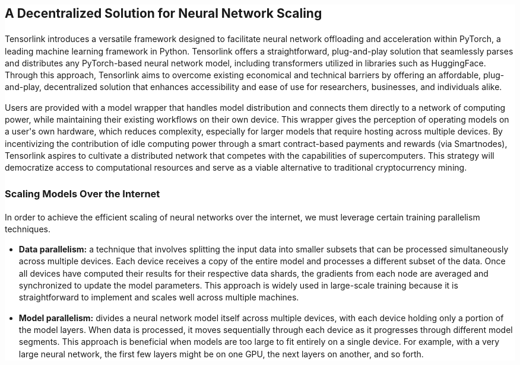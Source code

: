
## A Decentralized Solution for Neural Network Scaling

Tensorlink introduces a versatile framework designed to facilitate neural network offloading and acceleration within 
PyTorch, a leading machine learning framework in Python. Tensorlink offers a straightforward, plug-and-play solution 
that seamlessly parses and distributes any PyTorch-based neural network model, including transformers utilized in 
libraries such as HuggingFace. Through this approach, Tensorlink aims to overcome existing economical and technical 
barriers by offering an affordable, plug-and-play, decentralized solution that enhances accessibility and ease of use 
for researchers, businesses, and individuals alike.

Users are provided with a model wrapper that handles model distribution and connects them directly to a network of 
computing power, while maintaining their existing workflows on their own device. This wrapper gives the perception of 
operating models on a user's own hardware, which reduces complexity, especially for larger models that require hosting
across multiple devices. By incentivizing the contribution of idle computing power through a smart contract-based 
payments and rewards (via Smartnodes), Tensorlink aspires to cultivate a distributed network that competes with the 
capabilities of supercomputers. This strategy will democratize access to computational resources and serve as a viable 
alternative to traditional cryptocurrency mining.


### Scaling Models Over the Internet

In order to achieve the efficient scaling of neural networks over the internet, we must leverage certain training 
parallelism techniques.

* **Data parallelism:** a technique that involves splitting the input data into smaller subsets that can be processed 
simultaneously across multiple devices. Each device receives a copy of the entire model and processes a different subset 
of the data. Once all devices have computed their results for their respective data shards, the gradients from each node
are averaged and synchronized to update the model parameters. This approach is widely used in large-scale training 
because it is straightforward to implement and scales well across multiple machines.


* **Model parallelism:** divides a neural network model itself across multiple devices, with each device holding only a 
portion of the model layers. When data is processed, it moves sequentially through each device as it progresses through 
different model segments. This approach is beneficial when models are too large to fit entirely on a single device. For 
example, with a very large neural network, the first few layers might be on one GPU, the next layers on another, and so 
forth.
